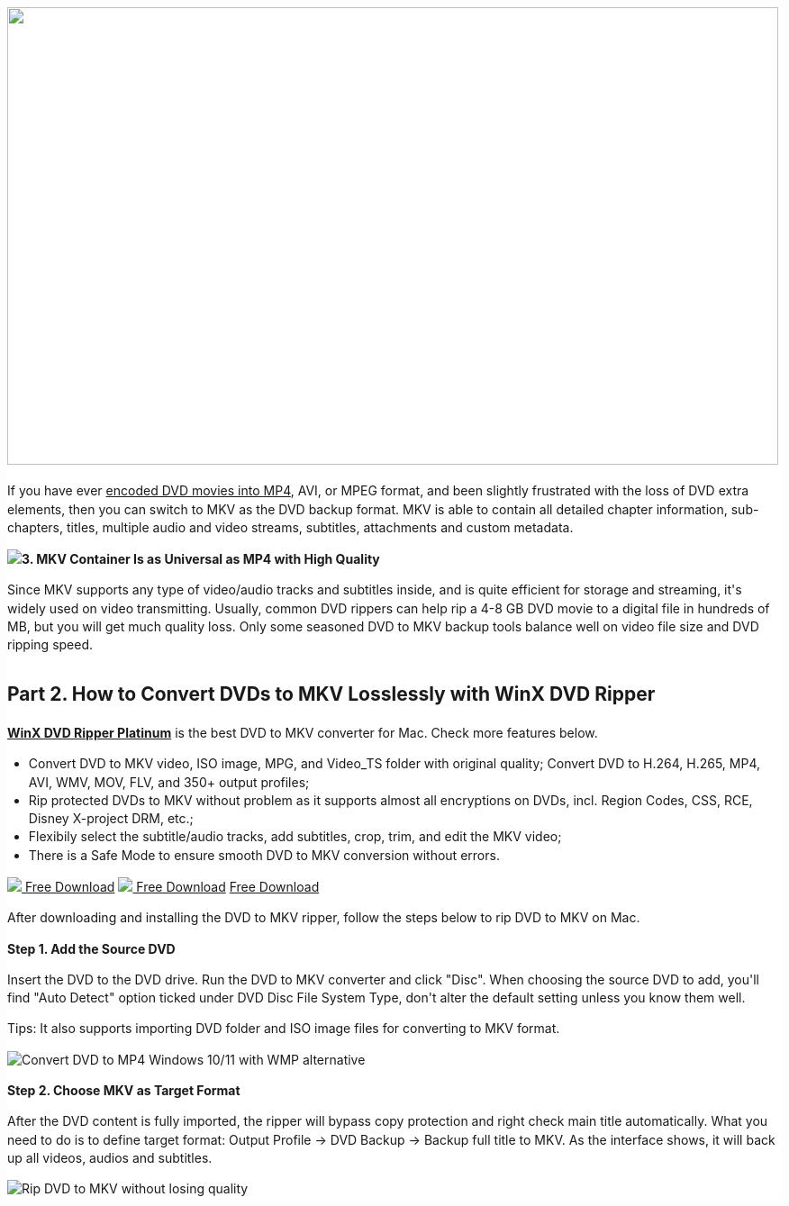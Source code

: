 
<a href="https://coinrule.sjv.io/c/5597632/1958379/18409" target="_top" id="1958379"><img src="//a.impactradius-go.com/display-ad/18409-1958379" border="0" alt="" width="856" height="508"/></a><img height="0" width="0" src="https://imp.pxf.io/i/5597632/1958379/18409" style="position:absolute;visibility:hidden;" border="0" />

If you have ever [encoded DVD movies into MP4](https://tools.techidaily.com/winxdvd/products/), AVI, or MPEG format, and been slightly frustrated with the loss of DVD extra elements, then you can switch to MKV as the DVD backup format. MKV is able to contain all detailed chapter information, sub-chapters, titles, multiple audio and video streams, subtitles, attachments and custom metadata.

**![](https://www.winxdvd.com/resource/../seo-img/general-img/a7.png)3\. MKV Container Is as Universal as MP4 with High Quality** 

Since MKV supports any type of video/audio tracks and subtitles inside, and is quite efficient for storage and streaming, it's widely used on video transmitting. Usually, common DVD rippers can help rip a 4-8 GB DVD movie to a digital file in hundreds of MB, but you will get much quality loss. Only some seasoned DVD to MKV backup tools balance well on video file size and DVD ripping speed.

## Part 2\. How to Convert DVDs to MKV Losslessly with WinX DVD Ripper

[**WinX DVD Ripper Platinum**](https://tools.techidaily.com/winxdvd/products/) is the best DVD to MKV converter for Mac. Check more features below.

* Convert DVD to MKV video, ISO image, MPG, and Video\_TS folder with original quality; Convert DVD to H.264, H.265, MP4, AVI, WMV, MOV, FLV, and 350+ output profiles;
* Rip protected DVDs to MKV without problem as it supports almost all encryptions on DVDs, incl. Region Codes, CSS, RCE, Disney X-project DRM, etc.;
* Flexibily select the subtitle/audio tracks, add subtitles, crop, trim, and edit the MKV video;
* There is a Safe Mode to ensure smooth DVD to MKV conversion without errors.

[![](https://www.winxdvd.com/resource/../seoimg/win.png) Free Download](https://tools.techidaily.com/winxdvd/products/) [![](https://www.winxdvd.com/resource/../seoimg/mac.png) Free Download](https://tools.techidaily.com/winxdvd/products/) [Free Download](https://tools.techidaily.com/winxdvd/products/) 

After downloading and installing the DVD to MKV ripper, follow the steps below to rip DVD to MKV on Mac.

**Step 1\. Add the Source DVD** 

 Insert the DVD to the DVD drive. Run the DVD to MKV converter and click "Disc". When choosing the source DVD to add, you'll find "Auto Detect" option ticked under DVD Disc File System Type, don't alter the default setting unless you know them well.

Tips: It also supports importing DVD folder and ISO image files for converting to MKV format.

![Convert DVD to MP4 Windows 10/11 with WMP alternative](https://www.winxdvd.com/resource/../seo-img/dvd-ripper/drp-interface-700.jpg) 

**Step 2\. Choose MKV as Target Format**

After the DVD content is fully imported, the ripper will bypass copy protection and right check main title automatically. What you need to do is to define target format: Output Profile -> DVD Backup -> Backup full title to MKV. As the interface shows, it will back up all videos, audios and subtitles.

![Rip DVD to MKV without losing quality](https://www.winxdvd.com/resource/../seo-img/dvd-ripper/dvd-to-mkv-700.jpg) 
